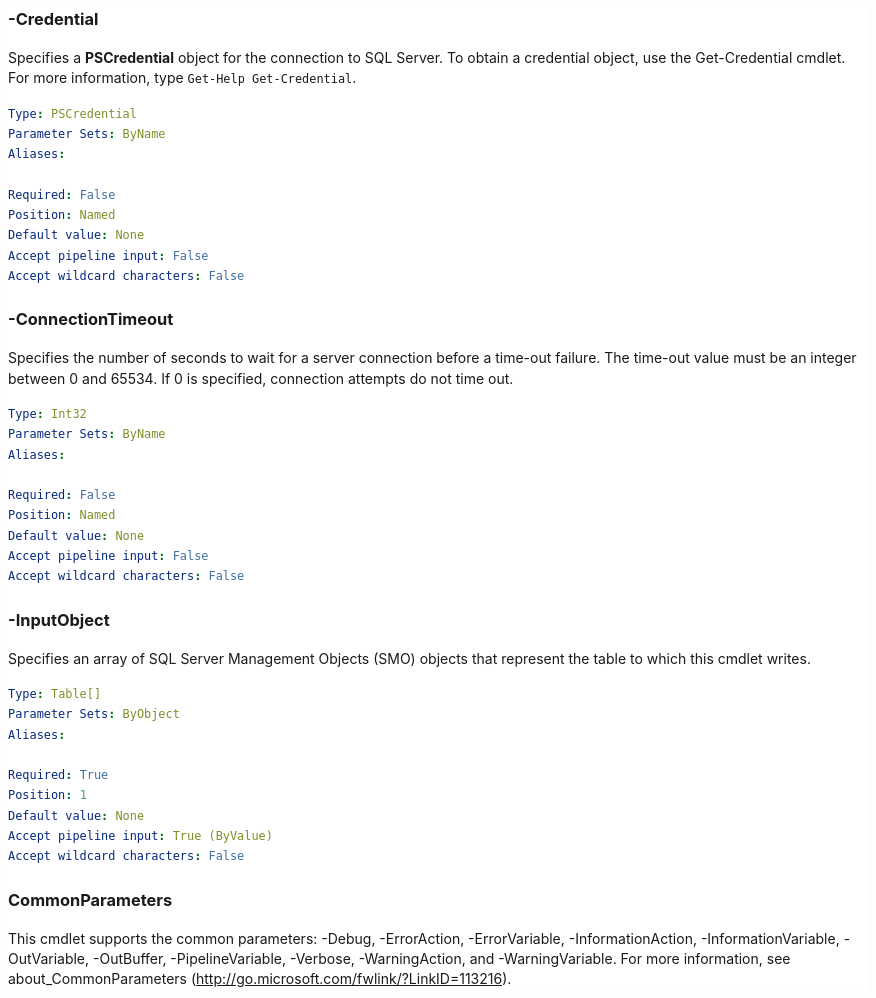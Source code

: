 ### -Credential
Specifies a **PSCredential** object for the connection to SQL Server.
To obtain a credential object, use the Get-Credential cmdlet.
For more information, type `Get-Help Get-Credential`.

```yaml
Type: PSCredential
Parameter Sets: ByName
Aliases: 

Required: False
Position: Named
Default value: None
Accept pipeline input: False
Accept wildcard characters: False
```

### -ConnectionTimeout
Specifies the number of seconds to wait for a server connection before a time-out failure.
The time-out value must be an integer between 0 and 65534.
If 0 is specified, connection attempts do not time out.

```yaml
Type: Int32
Parameter Sets: ByName
Aliases: 

Required: False
Position: Named
Default value: None
Accept pipeline input: False
Accept wildcard characters: False
```

### -InputObject
Specifies an array of SQL Server Management Objects (SMO) objects that represent the table to which this cmdlet writes.

```yaml
Type: Table[]
Parameter Sets: ByObject
Aliases: 

Required: True
Position: 1
Default value: None
Accept pipeline input: True (ByValue)
Accept wildcard characters: False
```

### CommonParameters
This cmdlet supports the common parameters: -Debug, -ErrorAction, -ErrorVariable, -InformationAction, -InformationVariable, -OutVariable, -OutBuffer, -PipelineVariable, -Verbose, -WarningAction, and -WarningVariable. For more information, see about_CommonParameters (http://go.microsoft.com/fwlink/?LinkID=113216).
